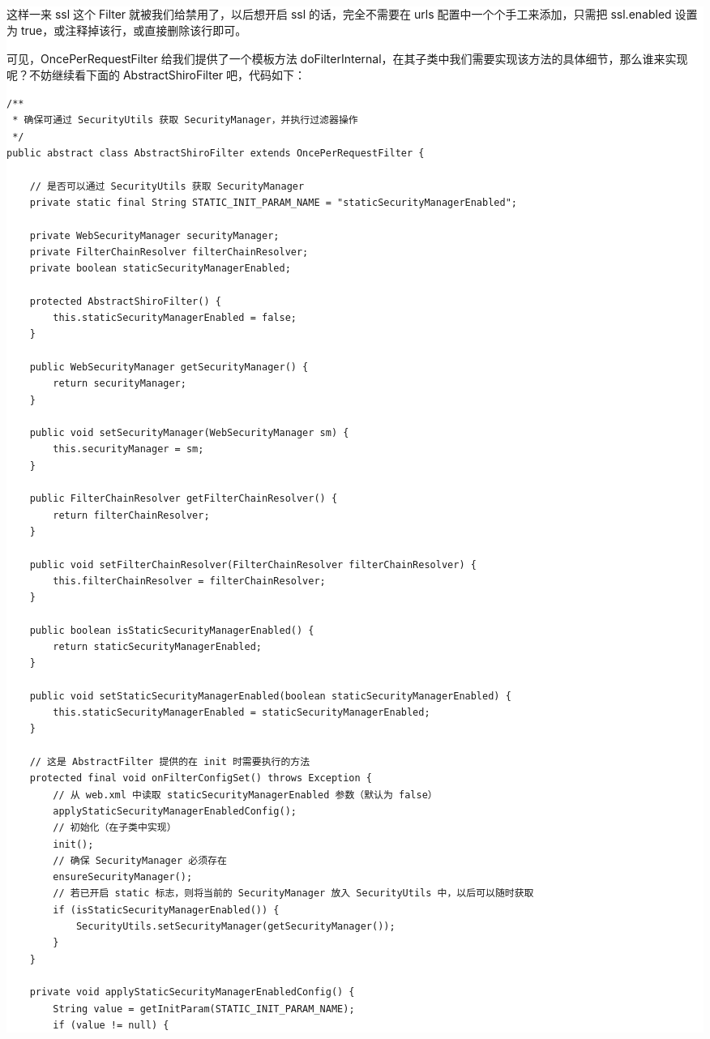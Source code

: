 

这样一来 ssl 这个 Filter 就被我们给禁用了，以后想开启 ssl 的话，完全不需要在 urls 配置中一个个手工来添加，只需把 ssl.enabled 设置为 true，或注释掉该行，或直接删除该行即可。

可见，OncePerRequestFilter 给我们提供了一个模板方法 doFilterInternal，在其子类中我们需要实现该方法的具体细节，那么谁来实现呢？不妨继续看下面的 AbstractShiroFilter 吧，代码如下：

```
/**
 * 确保可通过 SecurityUtils 获取 SecurityManager，并执行过滤器操作
 */
public abstract class AbstractShiroFilter extends OncePerRequestFilter {

    // 是否可以通过 SecurityUtils 获取 SecurityManager
    private static final String STATIC_INIT_PARAM_NAME = "staticSecurityManagerEnabled";

    private WebSecurityManager securityManager;
    private FilterChainResolver filterChainResolver;
    private boolean staticSecurityManagerEnabled;

    protected AbstractShiroFilter() {
        this.staticSecurityManagerEnabled = false;
    }

    public WebSecurityManager getSecurityManager() {
        return securityManager;
    }

    public void setSecurityManager(WebSecurityManager sm) {
        this.securityManager = sm;
    }

    public FilterChainResolver getFilterChainResolver() {
        return filterChainResolver;
    }

    public void setFilterChainResolver(FilterChainResolver filterChainResolver) {
        this.filterChainResolver = filterChainResolver;
    }

    public boolean isStaticSecurityManagerEnabled() {
        return staticSecurityManagerEnabled;
    }

    public void setStaticSecurityManagerEnabled(boolean staticSecurityManagerEnabled) {
        this.staticSecurityManagerEnabled = staticSecurityManagerEnabled;
    }

    // 这是 AbstractFilter 提供的在 init 时需要执行的方法
    protected final void onFilterConfigSet() throws Exception {
        // 从 web.xml 中读取 staticSecurityManagerEnabled 参数（默认为 false）
        applyStaticSecurityManagerEnabledConfig();
        // 初始化（在子类中实现）
        init();
        // 确保 SecurityManager 必须存在
        ensureSecurityManager();
        // 若已开启 static 标志，则将当前的 SecurityManager 放入 SecurityUtils 中，以后可以随时获取
        if (isStaticSecurityManagerEnabled()) {
            SecurityUtils.setSecurityManager(getSecurityManager());
        }
    }

    private void applyStaticSecurityManagerEnabledConfig() {
        String value = getInitParam(STATIC_INIT_PARAM_NAME);
        if (value != null) {
```